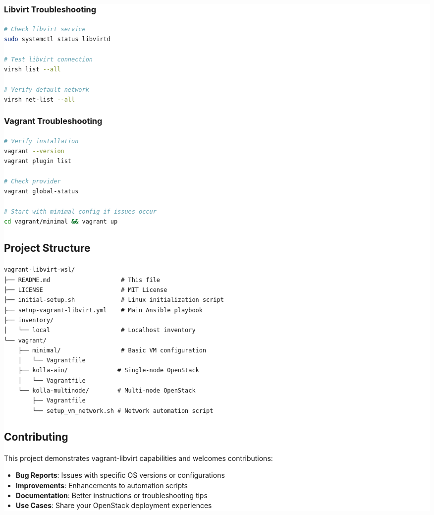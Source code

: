 ### Libvirt Troubleshooting
```bash
# Check libvirt service
sudo systemctl status libvirtd

# Test libvirt connection
virsh list --all

# Verify default network
virsh net-list --all
```

### Vagrant Troubleshooting
```bash
# Verify installation
vagrant --version
vagrant plugin list

# Check provider
vagrant global-status

# Start with minimal config if issues occur
cd vagrant/minimal && vagrant up
```

## Project Structure

```
vagrant-libvirt-wsl/
├── README.md                    # This file
├── LICENSE                      # MIT License
├── initial-setup.sh             # Linux initialization script
├── setup-vagrant-libvirt.yml    # Main Ansible playbook
├── inventory/
│   └── local                    # Localhost inventory
└── vagrant/
    ├── minimal/                 # Basic VM configuration
    │   └── Vagrantfile
    ├── kolla-aio/              # Single-node OpenStack
    │   └── Vagrantfile
    └── kolla-multinode/        # Multi-node OpenStack
        ├── Vagrantfile
        └── setup_vm_network.sh # Network automation script
```

## Contributing

This project demonstrates vagrant-libvirt capabilities and welcomes contributions:

- **Bug Reports**: Issues with specific OS versions or configurations
- **Improvements**: Enhancements to automation scripts
- **Documentation**: Better instructions or troubleshooting tips
- **Use Cases**: Share your OpenStack deployment experiences

